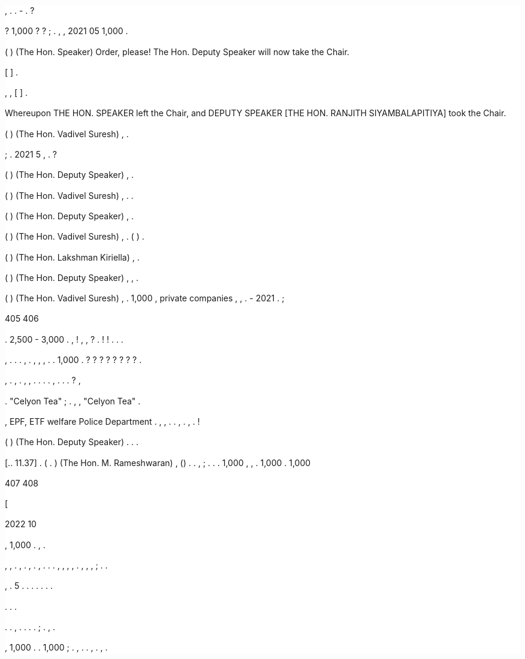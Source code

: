 , . . - . ?

? 1,000 ? ? ; . , , 2021 05 1,000 .

( ) (The Hon. Speaker) Order, please! The Hon. Deputy Speaker will now take the Chair.

[ ] .

, , [ ] .

Whereupon THE HON. SPEAKER left the Chair, and DEPUTY SPEAKER [THE HON. RANJITH SIYAMBALAPITIYA] took the Chair.

( ) (The Hon. Vadivel Suresh) , .

; . 2021 5 , . ?

( ) (The Hon. Deputy Speaker) , .

( ) (The Hon. Vadivel Suresh) , . .

( ) (The Hon. Deputy Speaker) , .

( ) (The Hon. Vadivel Suresh) , . ( ) .

( ) (The Hon. Lakshman Kiriella) , .

( ) (The Hon. Deputy Speaker) , , .

( ) (The Hon. Vadivel Suresh) , . 1,000 , private companies , , . - 2021 . ;

405 406

. 2,500 - 3,000 . , ! , , ? . ! ! . . .

, . . . , . , , , . . 1,000 . ? ? ? ? ? ? ? ? .

, . , . , , . . . . , . . . ? ,

. "Celyon Tea" ; . , , "Celyon Tea" .

, EPF, ETF welfare Police Department . , , . . , . , . !

( ) (The Hon. Deputy Speaker) . . .

[.. 11.37] . ( . ) (The Hon. M. Rameshwaran) , () . . , ; . . . 1,000 , , . 1,000 . 1,000

407 408

[

2022 10

, 1,000 . , .

, , . , . , . , . . . , , , , . , , , ; . .

, . 5 . . . . . . .

. . .

. . , . . . . ; . , .

, 1,000 . . 1,000 ; . , . . , . , .
